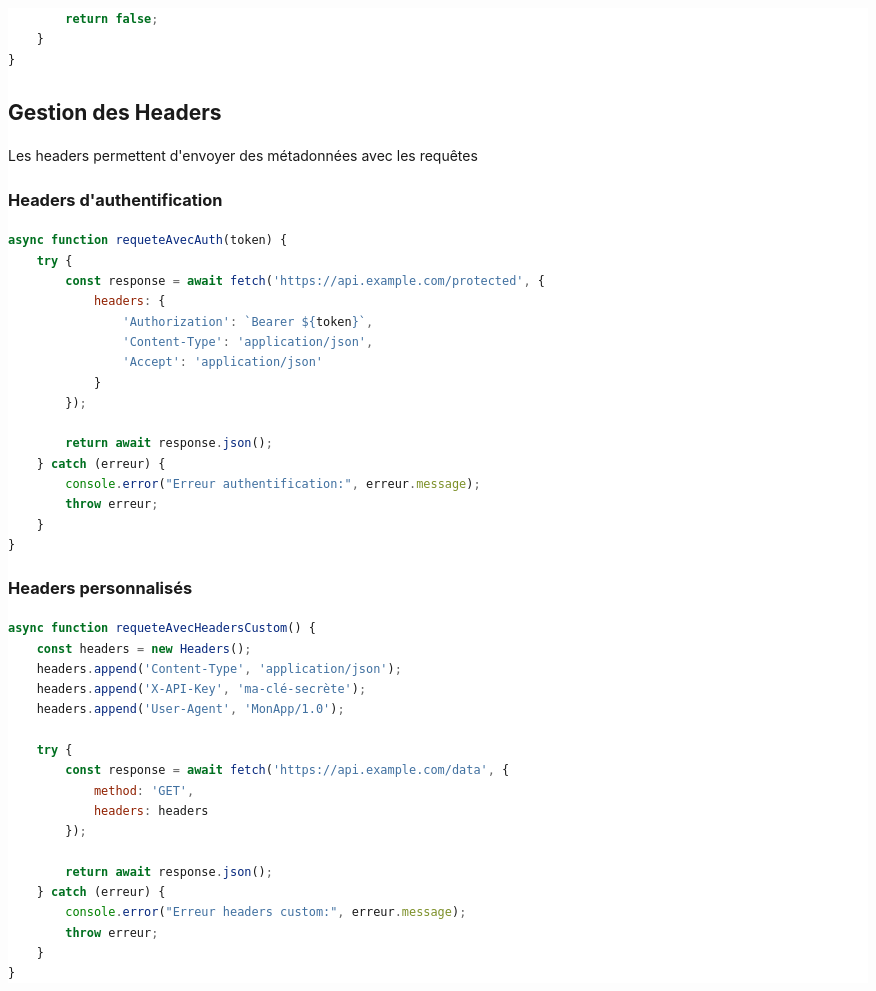 ```js
        return false;
    }
}
```

## Gestion des Headers

Les headers permettent d'envoyer des métadonnées avec les requêtes

### Headers d'authentification

```js
async function requeteAvecAuth(token) {
    try {
        const response = await fetch('https://api.example.com/protected', {
            headers: {
                'Authorization': `Bearer ${token}`,
                'Content-Type': 'application/json',
                'Accept': 'application/json'
            }
        });

        return await response.json();
    } catch (erreur) {
        console.error("Erreur authentification:", erreur.message);
        throw erreur;
    }
}
```

### Headers personnalisés

```js
async function requeteAvecHeadersCustom() {
    const headers = new Headers();
    headers.append('Content-Type', 'application/json');
    headers.append('X-API-Key', 'ma-clé-secrète');
    headers.append('User-Agent', 'MonApp/1.0');

    try {
        const response = await fetch('https://api.example.com/data', {
            method: 'GET',
            headers: headers
        });

        return await response.json();
    } catch (erreur) {
        console.error("Erreur headers custom:", erreur.message);
        throw erreur;
    }
}
```
